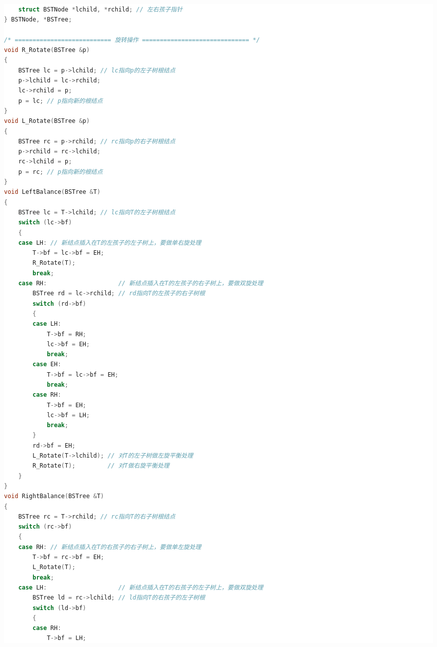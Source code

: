 ~~~c
    struct BSTNode *lchild, *rchild; // 左右孩子指针
} BSTNode, *BSTree;

/* =========================== 旋转操作 ============================== */
void R_Rotate(BSTree &p)
{
    BSTree lc = p->lchild; // lc指向p的左子树根结点
    p->lchild = lc->rchild;
    lc->rchild = p;
    p = lc; // p指向新的根结点
}
void L_Rotate(BSTree &p)
{
    BSTree rc = p->rchild; // rc指向p的右子树根结点
    p->rchild = rc->lchild;
    rc->lchild = p;
    p = rc; // p指向新的根结点
}
void LeftBalance(BSTree &T)
{
    BSTree lc = T->lchild; // lc指向T的左子树根结点
    switch (lc->bf)
    {
    case LH: // 新结点插入在T的左孩子的左子树上，要做单右旋处理
        T->bf = lc->bf = EH;
        R_Rotate(T);
        break;
    case RH:                    // 新结点插入在T的左孩子的右子树上，要做双旋处理
        BSTree rd = lc->rchild; // rd指向T的左孩子的右子树根
        switch (rd->bf)
        {
        case LH:
            T->bf = RH;
            lc->bf = EH;
            break;
        case EH:
            T->bf = lc->bf = EH;
            break;
        case RH:
            T->bf = EH;
            lc->bf = LH;
            break;
        }
        rd->bf = EH;
        L_Rotate(T->lchild); // 对T的左子树做左旋平衡处理
        R_Rotate(T);         // 对T做右旋平衡处理
    }
}
void RightBalance(BSTree &T)
{
    BSTree rc = T->rchild; // rc指向T的右子树根结点
    switch (rc->bf)
    {
    case RH: // 新结点插入在T的右孩子的右子树上，要做单左旋处理
        T->bf = rc->bf = EH;
        L_Rotate(T);
        break;
    case LH:                    // 新结点插入在T的右孩子的左子树上，要做双旋处理
        BSTree ld = rc->lchild; // ld指向T的右孩子的左子树根
        switch (ld->bf)
        {
        case RH:
            T->bf = LH;
~~~